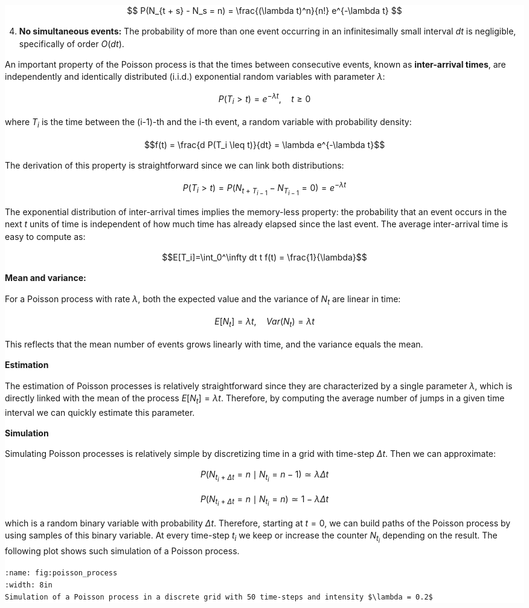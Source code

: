    $$
   P(N_{t + s} - N_s = n) = \frac{(\lambda t)^n}{n!} e^{-\lambda t}
   $$

4. **No simultaneous events:** The probability of more than one event occurring in an infinitesimally small interval $dt$ is negligible, specifically of order $O(dt)$.

An important property of the Poisson process is that the times between consecutive events, known as **inter-arrival times**, are independently and identically distributed (i.i.d.) exponential random variables with parameter $\lambda$:

$$P(T_i > t) = e^{-\lambda t}, \quad t \geq 0$$

where $T_i$ is the time between the (i-1)-th and the i-th event, a random variable with probability density:

$$f(t) = \frac{d P(T_i \leq t)}{dt} = \lambda e^{-\lambda t}$$

The derivation of this property is straightforward since we can link both distributions:

$$P(T_i > t) = P(N_{t+T_{i-1}} - N_{T_{i-1}} = 0) = e^{-\lambda t}$$

The exponential distribution of inter-arrival times implies the memory-less property: the probability that an event occurs in the next $t$ units of time is independent of how much time has already elapsed since the last event. The average inter-arrival time is easy to compute as:

$$E[T_i]=\int_0^\infty dt t f(t) = \frac{1}{\lambda}$$

**Mean and variance:**

For a Poisson process with rate $\lambda$, both the expected value and the variance of $N_t$ are linear in time:

$$E[N_t] = \lambda t, \quad Var(N_t) = \lambda t$$

This reflects that the mean number of events grows linearly with time, and the variance equals the mean.

**Estimation**

The estimation of Poisson processes is relatively straightforward since they are characterized by a single parameter $\lambda$, which is directly linked with the mean of the process $E[N_t] = \lambda t$. Therefore, by computing the average number of jumps in a given time interval we can quickly estimate this parameter.

**Simulation**

Simulating Poisson processes is relatively simple by discretizing time in a grid with time-step $\Delta t$. Then we can approximate:

$$ P(N_{t_i+\Delta t} = n \mid N_{t_i} = n-1) \simeq \lambda \Delta t$$

$$ P(N_{t_i+\Delta t} = n \mid N_{t_i} = n) \simeq 1-\lambda \Delta t$$

which is a random binary variable with probability $\Delta t$. Therefore, starting at $t = 0$, we can build paths of the Poisson process by using samples of this binary variable. At every time-step $t_i$ we keep or increase the counter $N_{t_i}$ depending on the result. The following plot shows such simulation of a Poisson process.

```{figure} figures/poisson_process.png
:name: fig:poisson_process
:width: 8in
Simulation of a Poisson process in a discrete grid with 50 time-steps and intensity $\lambda = 0.2$
```


[^1]: The demonstration is relatively straight-forward by computing the characteristic function of a sum of independent random Gaussian variables
[^2]: Actually the bias corrected one, which can be achieved by the factor $N/(N-1)$ as it is well known that the MLE estimator of the variance of a Gaussian distribution is biased, i.e. $\mathbb{E}[\sigma_{MLE}^2] = \frac{N-1}{N} \sigma^2$. The Bayesian derivation in this regard is more consistent than the MLE estimation. Notice that the MLE estimator actually corresponds to $\beta_N/\alpha_N$ in the case of a non-informative prior